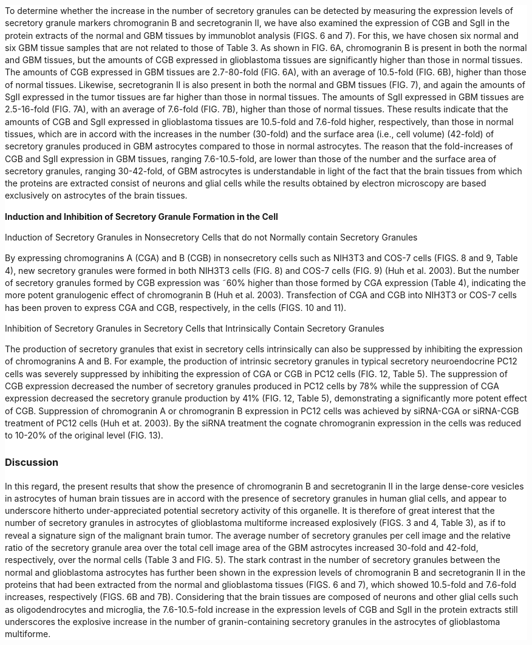 To determine whether the increase in the number of secretory granules can be detected by measuring the expression levels of secretory granule markers chromogranin B and secretogranin II, we have also examined the expression of CGB and SgII in the protein extracts of the normal and GBM tissues by immunoblot analysis (FIGS. 6 and 7). For this, we have chosen six normal and six GBM tissue samples that are not related to those of Table 3. As shown in FIG. 6A, chromogranin B is present in both the normal and GBM tissues, but the amounts of CGB expressed in glioblastoma tissues are significantly higher than those in normal tissues. The amounts of CGB expressed in GBM tissues are 2.7-80-fold (FIG. 6A), with an average of 10.5-fold (FIG. 6B), higher than those of normal tissues. Likewise, secretogranin II is also present in both the normal and GBM tissues (FIG. 7), and again the amounts of SgII expressed in the tumor tissues are far higher than those in normal tissues. The amounts of SgII expressed in GBM tissues are 2.5-16-fold (FIG. 7A), with an average of 7.6-fold (FIG. 7B), higher than those of normal tissues. These results indicate that the amounts of CGB and SgII expressed in glioblastoma tissues are 10.5-fold and 7.6-fold higher, respectively, than those in normal tissues, which are in accord with the increases in the number (30-fold) and the surface area (i.e., cell volume) (42-fold) of secretory granules produced in GBM astrocytes compared to those in normal astrocytes. The reason that the fold-increases of CGB and SgII expression in GBM tissues, ranging 7.6-10.5-fold, are lower than those of the number and the surface area of secretory granules, ranging 30-42-fold, of GBM astrocytes is understandable in light of the fact that the brain tissues from which the proteins are extracted consist of neurons and glial cells while the results obtained by electron microscopy are based exclusively on astrocytes of the brain tissues.

**Induction and Inhibition of Secretory Granule Formation in the Cell**

Induction of Secretory Granules in Nonsecretory Cells that do not Normally contain Secretory Granules

By expressing chromogranins A (CGA) and B (CGB) in nonsecretory cells such as NIH3T3 and COS-7 cells (FIGS. 8 and 9, Table 4), new secretory granules were formed in both NIH3T3 cells (FIG. 8) and COS-7 cells (FIG. 9) (Huh et al. 2003). But the number of secretory granules formed by CGB expression was ˜60% higher than those formed by CGA expression (Table 4), indicating the more potent granulogenic effect of chromogranin B (Huh et al. 2003). Transfection of CGA and CGB into NIH3T3 or COS-7 cells has been proven to express CGA and CGB, respectively, in the cells (FIGS. 10 and 11).

Inhibition of Secretory Granules in Secretory Cells that Intrinsically Contain Secretory Granules

The production of secretory granules that exist in secretory cells intrinsically can also be suppressed by inhibiting the expression of chromogranins A and B. For example, the production of intrinsic secretory granules in typical secretory neuroendocrine PC12 cells was severely suppressed by inhibiting the expression of CGA or CGB in PC12 cells (FIG. 12, Table 5). The suppression of CGB expression decreased the number of secretory granules produced in PC12 cells by 78% while the suppression of CGA expression decreased the secretory granule production by 41% (FIG. 12, Table 5), demonstrating a significantly more potent effect of CGB. Suppression of chromogranin A or chromogranin B expression in PC12 cells was achieved by siRNA-CGA or siRNA-CGB treatment of PC12 cells (Huh et at. 2003). By the siRNA treatment the cognate chromogranin expression in the cells was reduced to 10-20% of the original level (FIG. 13).

### Discussion

In this regard, the present results that show the presence of chromogranin B and secretogranin II in the large dense-core vesicles in astrocytes of human brain tissues are in accord with the presence of secretory granules in human glial cells, and appear to underscore hitherto under-appreciated potential secretory activity of this organelle. It is therefore of great interest that the number of secretory granules in astrocytes of glioblastoma multiforme increased explosively (FIGS. 3 and 4, Table 3), as if to reveal a signature sign of the malignant brain tumor. The average number of secretory granules per cell image and the relative ratio of the secretory granule area over the total cell image area of the GBM astrocytes increased 30-fold and 42-fold, respectively, over the normal cells (Table 3 and FIG. 5). The stark contrast in the number of secretory granules between the normal and glioblastoma astrocytes has further been shown in the expression levels of chromogranin B and secretogranin II in the proteins that had been extracted from the normal and glioblastoma tissues (FIGS. 6 and 7), which showed 10.5-fold and 7.6-fold increases, respectively (FIGS. 6B and 7B). Considering that the brain tissues are composed of neurons and other glial cells such as oligodendrocytes and microglia, the 7.6-10.5-fold increase in the expression levels of CGB and SgII in the protein extracts still underscores the explosive increase in the number of granin-containing secretory granules in the astrocytes of glioblastoma multiforme.

